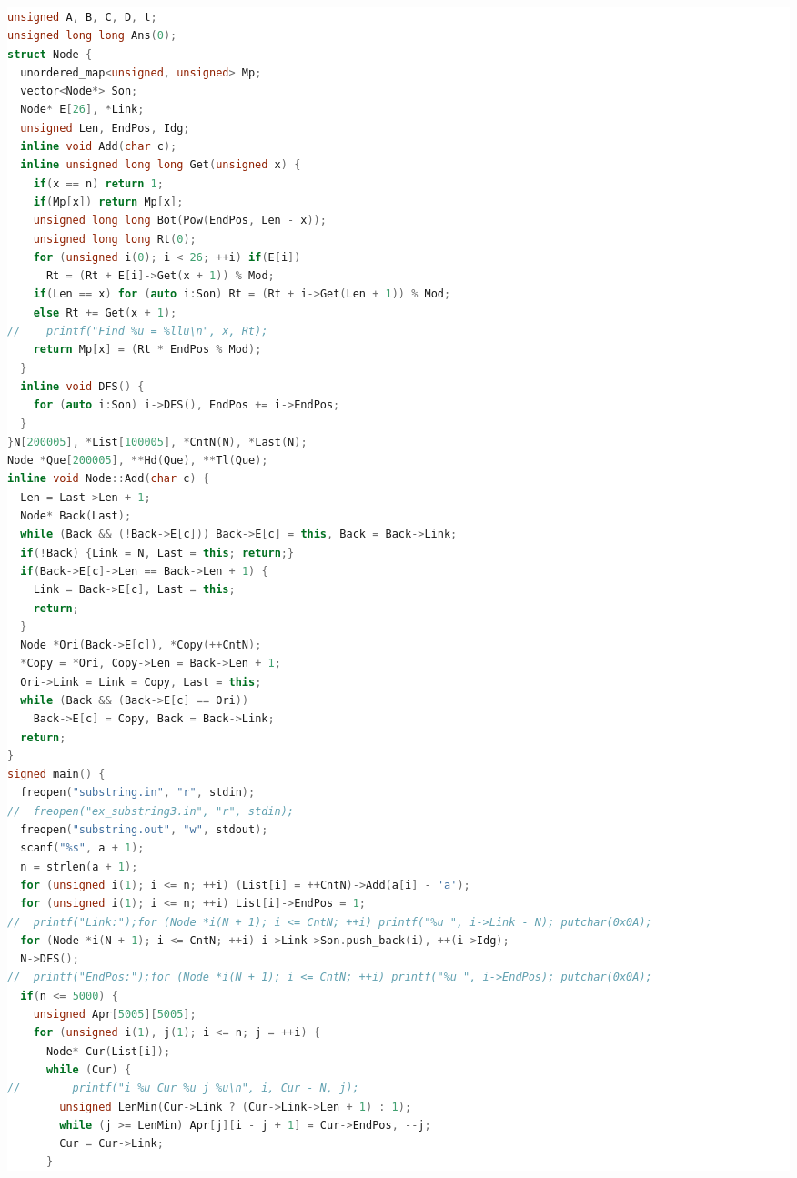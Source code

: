 ```cpp
unsigned A, B, C, D, t;
unsigned long long Ans(0);
struct Node {
  unordered_map<unsigned, unsigned> Mp;
  vector<Node*> Son;
  Node* E[26], *Link;
  unsigned Len, EndPos, Idg;
  inline void Add(char c);
  inline unsigned long long Get(unsigned x) {
    if(x == n) return 1;
    if(Mp[x]) return Mp[x];
    unsigned long long Bot(Pow(EndPos, Len - x));
    unsigned long long Rt(0);
    for (unsigned i(0); i < 26; ++i) if(E[i])
      Rt = (Rt + E[i]->Get(x + 1)) % Mod;
    if(Len == x) for (auto i:Son) Rt = (Rt + i->Get(Len + 1)) % Mod;
    else Rt += Get(x + 1);
//    printf("Find %u = %llu\n", x, Rt);
    return Mp[x] = (Rt * EndPos % Mod);
  }
  inline void DFS() {
    for (auto i:Son) i->DFS(), EndPos += i->EndPos;
  }
}N[200005], *List[100005], *CntN(N), *Last(N);
Node *Que[200005], **Hd(Que), **Tl(Que);
inline void Node::Add(char c) {
  Len = Last->Len + 1;
  Node* Back(Last);
  while (Back && (!Back->E[c])) Back->E[c] = this, Back = Back->Link;
  if(!Back) {Link = N, Last = this; return;}
  if(Back->E[c]->Len == Back->Len + 1) {
    Link = Back->E[c], Last = this;
    return;
  }
  Node *Ori(Back->E[c]), *Copy(++CntN);
  *Copy = *Ori, Copy->Len = Back->Len + 1;
  Ori->Link = Link = Copy, Last = this;
  while (Back && (Back->E[c] == Ori))
    Back->E[c] = Copy, Back = Back->Link;
  return;
}
signed main() {
  freopen("substring.in", "r", stdin);
//  freopen("ex_substring3.in", "r", stdin);
  freopen("substring.out", "w", stdout);
  scanf("%s", a + 1);
  n = strlen(a + 1);
  for (unsigned i(1); i <= n; ++i) (List[i] = ++CntN)->Add(a[i] - 'a');
  for (unsigned i(1); i <= n; ++i) List[i]->EndPos = 1;
//  printf("Link:");for (Node *i(N + 1); i <= CntN; ++i) printf("%u ", i->Link - N); putchar(0x0A);
  for (Node *i(N + 1); i <= CntN; ++i) i->Link->Son.push_back(i), ++(i->Idg);
  N->DFS();
//  printf("EndPos:");for (Node *i(N + 1); i <= CntN; ++i) printf("%u ", i->EndPos); putchar(0x0A);
  if(n <= 5000) {
    unsigned Apr[5005][5005];
    for (unsigned i(1), j(1); i <= n; j = ++i) {
      Node* Cur(List[i]);
      while (Cur) {
//        printf("i %u Cur %u j %u\n", i, Cur - N, j);
        unsigned LenMin(Cur->Link ? (Cur->Link->Len + 1) : 1);
        while (j >= LenMin) Apr[j][i - j + 1] = Cur->EndPos, --j;
        Cur = Cur->Link;
      }
```
